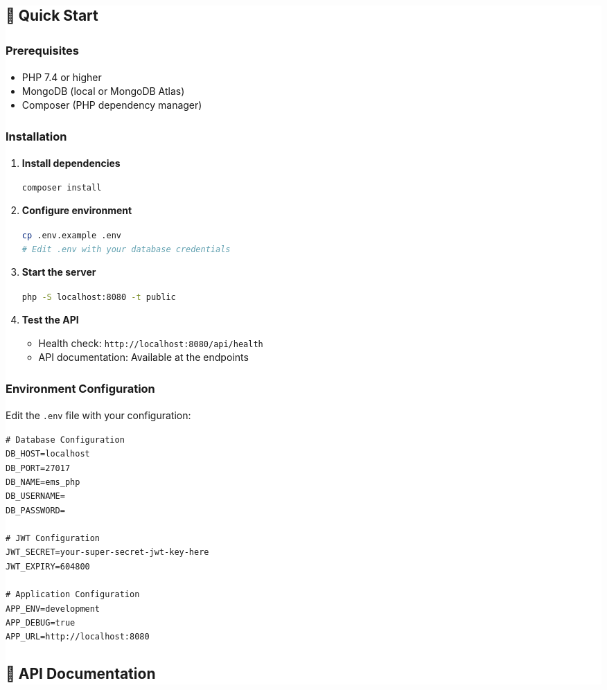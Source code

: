 ## 🚀 Quick Start

### Prerequisites
- PHP 7.4 or higher
- MongoDB (local or MongoDB Atlas)
- Composer (PHP dependency manager)

### Installation

1. **Install dependencies**
   ```bash
   composer install
   ```

2. **Configure environment**
   ```bash
   cp .env.example .env
   # Edit .env with your database credentials
   ```

3. **Start the server**
   ```bash
   php -S localhost:8080 -t public
   ```

4. **Test the API**
   - Health check: `http://localhost:8080/api/health`
   - API documentation: Available at the endpoints

### Environment Configuration

Edit the `.env` file with your configuration:

```env
# Database Configuration
DB_HOST=localhost
DB_PORT=27017
DB_NAME=ems_php
DB_USERNAME=
DB_PASSWORD=

# JWT Configuration
JWT_SECRET=your-super-secret-jwt-key-here
JWT_EXPIRY=604800

# Application Configuration
APP_ENV=development
APP_DEBUG=true
APP_URL=http://localhost:8080
```

## 📖 API Documentation
